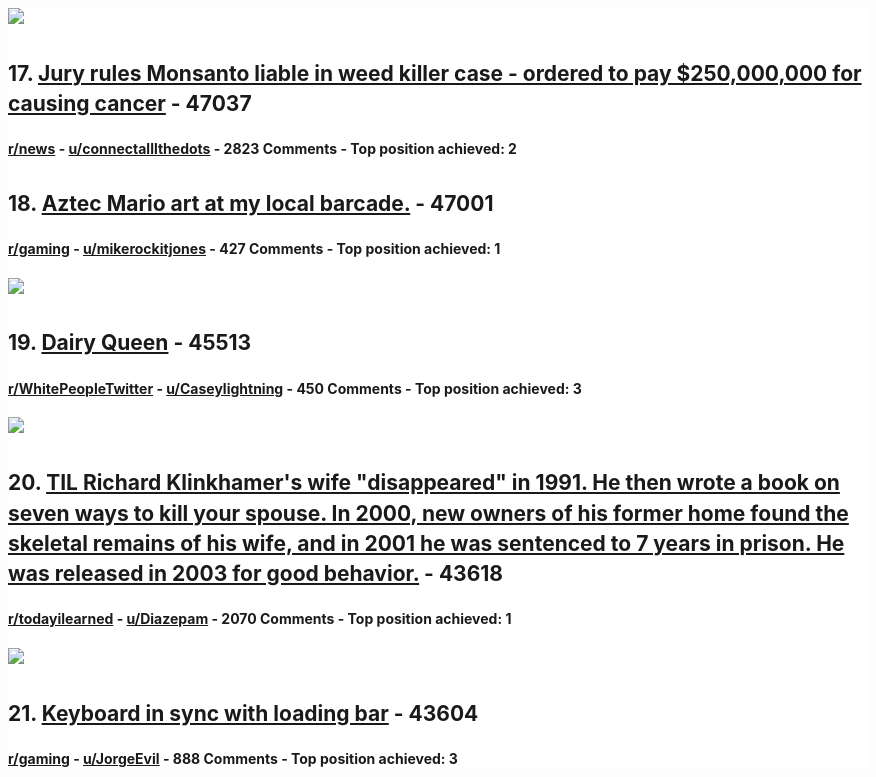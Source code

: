 <a href="https://i.redd.it/8p6z928msaf11.jpg"><img src="https://b.thumbs.redditmedia.com/_uKbn55iTmkEt807R49TpyoXosewpaRRqMcYplei4sk.jpg"></img></a>

## 17. [Jury rules Monsanto liable in weed killer case - ordered to pay $250,000,000 for causing cancer](http://reddit.com/r/news/comments/96bg1m/jury_rules_monsanto_liable_in_weed_killer_case/) - 47037
#### [r/news](http://reddit.com/r/news) - [u/connectalllthedots](http://reddit.com/u/connectalllthedots) - 2823 Comments - Top position achieved: 2

## 18. [Aztec Mario art at my local barcade.](http://reddit.com/r/gaming/comments/96c116/aztec_mario_art_at_my_local_barcade/) - 47001
#### [r/gaming](http://reddit.com/r/gaming) - [u/mikerockitjones](http://reddit.com/u/mikerockitjones) - 427 Comments - Top position achieved: 1

<a href="https://i.redd.it/l8l8naa7qcf11.jpg"><img src="https://a.thumbs.redditmedia.com/5VeaTXd90r82qP-ywKO-pcBWST3JRFtMQ9Lb1Jc2st0.jpg"></img></a>

## 19. [Dairy Queen](http://reddit.com/r/WhitePeopleTwitter/comments/9686yz/dairy_queen/) - 45513
#### [r/WhitePeopleTwitter](http://reddit.com/r/WhitePeopleTwitter) - [u/Caseylightning](http://reddit.com/u/Caseylightning) - 450 Comments - Top position achieved: 3

<a href="https://i.redd.it/h6rxtc9sgaf11.jpg"><img src="https://a.thumbs.redditmedia.com/C28OhxLyT63-MklImymcJeVZoGtMRsY2i5O1Q7Ttdc4.jpg"></img></a>

## 20. [TIL Richard Klinkhamer's wife "disappeared" in 1991. He then wrote a book on seven ways to kill your spouse. In 2000, new owners of his former home found the skeletal remains of his wife, and in 2001 he was sentenced to 7 years in prison. He was released in 2003 for good behavior.](http://reddit.com/r/todayilearned/comments/96aex2/til_richard_klinkhamers_wife_disappeared_in_1991/) - 43618
#### [r/todayilearned](http://reddit.com/r/todayilearned) - [u/Diazepam](http://reddit.com/u/Diazepam) - 2070 Comments - Top position achieved: 1

<a href="https://en.wikipedia.org/wiki/Richard_Klinkhamer"><img src="https://b.thumbs.redditmedia.com/iVfZKDMSFGOhJRtY5wrkwmYTbnW_Qwd3iAHjR5d0d6A.jpg"></img></a>

## 21. [Keyboard in sync with loading bar](http://reddit.com/r/gaming/comments/965tp6/keyboard_in_sync_with_loading_bar/) - 43604
#### [r/gaming](http://reddit.com/r/gaming) - [u/JorgeEvil](http://reddit.com/u/JorgeEvil) - 888 Comments - Top position achieved: 3
